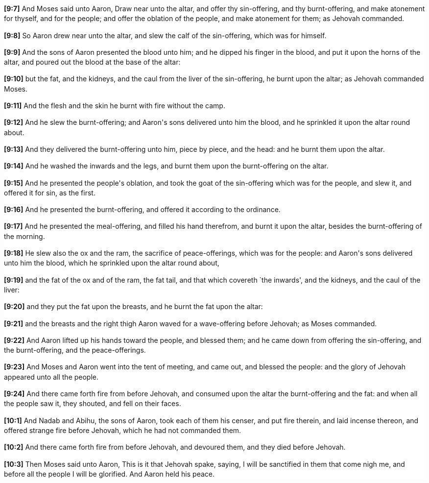 **[9:7]** And Moses said unto Aaron, Draw near unto the altar, and offer thy sin-offering, and thy burnt-offering, and make atonement for thyself, and for the people; and offer the oblation of the people, and make atonement for them; as Jehovah commanded.

**[9:8]** So Aaron drew near unto the altar, and slew the calf of the sin-offering, which was for himself.

**[9:9]** And the sons of Aaron presented the blood unto him; and he dipped his finger in the blood, and put it upon the horns of the altar, and poured out the blood at the base of the altar:

**[9:10]** but the fat, and the kidneys, and the caul from the liver of the sin-offering, he burnt upon the altar; as Jehovah commanded Moses.

**[9:11]** And the flesh and the skin he burnt with fire without the camp.

**[9:12]** And he slew the burnt-offering; and Aaron's sons delivered unto him the blood, and he sprinkled it upon the altar round about.

**[9:13]** And they delivered the burnt-offering unto him, piece by piece, and the head: and he burnt them upon the altar.

**[9:14]** And he washed the inwards and the legs, and burnt them upon the burnt-offering on the altar.

**[9:15]** And he presented the people's oblation, and took the goat of the sin-offering which was for the people, and slew it, and offered it for sin, as the first.

**[9:16]** And he presented the burnt-offering, and offered it according to the ordinance.

**[9:17]** And he presented the meal-offering, and filled his hand therefrom, and burnt it upon the altar, besides the burnt-offering of the morning.

**[9:18]** He slew also the ox and the ram, the sacrifice of peace-offerings, which was for the people: and Aaron's sons delivered unto him the blood, which he sprinkled upon the altar round about,

**[9:19]** and the fat of the ox and of the ram, the fat tail, and that which covereth `the inwards', and the kidneys, and the caul of the liver:

**[9:20]** and they put the fat upon the breasts, and he burnt the fat upon the altar:

**[9:21]** and the breasts and the right thigh Aaron waved for a wave-offering before Jehovah; as Moses commanded.

**[9:22]** And Aaron lifted up his hands toward the people, and blessed them; and he came down from offering the sin-offering, and the burnt-offering, and the peace-offerings.

**[9:23]** And Moses and Aaron went into the tent of meeting, and came out, and blessed the people: and the glory of Jehovah appeared unto all the people.

**[9:24]** And there came forth fire from before Jehovah, and consumed upon the altar the burnt-offering and the fat: and when all the people saw it, they shouted, and fell on their faces.

**[10:1]** And Nadab and Abihu, the sons of Aaron, took each of them his censer, and put fire therein, and laid incense thereon, and offered strange fire before Jehovah, which he had not commanded them.

**[10:2]** And there came forth fire from before Jehovah, and devoured them, and they died before Jehovah.

**[10:3]** Then Moses said unto Aaron, This is it that Jehovah spake, saying, I will be sanctified in them that come nigh me, and before all the people I will be glorified. And Aaron held his peace.
